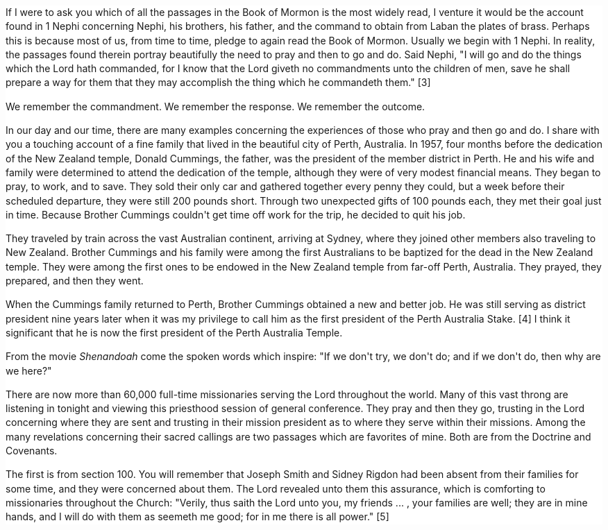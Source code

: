 If I were to ask you which of all the passages in the Book of Mormon is the
most widely read, I venture it would be the account found in 1 Nephi
concerning Nephi, his brothers, his father, and the command to obtain from
Laban the plates of brass. Perhaps this is because most of us, from time to
time, pledge to again read the Book of Mormon. Usually we begin with 1 Nephi.
In reality, the passages found therein portray beautifully the need to pray
and then to go and do. Said Nephi, "I will go and do the things which the Lord
hath commanded, for I know that the Lord giveth no commandments unto the
children of men, save he shall prepare a way for them that they may accomplish
the thing which he commandeth them." [3]

We remember the commandment. We remember the response. We remember the
outcome.

In our day and our time, there are many examples concerning the experiences of
those who pray and then go and do. I share with you a touching account of a
fine family that lived in the beautiful city of Perth, Australia. In 1957,
four months before the dedication of the New Zealand temple, Donald Cummings,
the father, was the president of the member district in Perth. He and his wife
and family were determined to attend the dedication of the temple, although
they were of very modest financial means. They began to pray, to work, and to
save. They sold their only car and gathered together every penny they could,
but a week before their scheduled departure, they were still 200 pounds short.
Through two unexpected gifts of 100 pounds each, they met their goal just in
time. Because Brother Cummings couldn't get time off work for the trip, he
decided to quit his job.

They traveled by train across the vast Australian continent, arriving at
Sydney, where they joined other members also traveling to New Zealand. Brother
Cummings and his family were among the first Australians to be baptized for
the dead in the New Zealand temple. They were among the first ones to be
endowed in the New Zealand temple from far-off Perth, Australia. They prayed,
they prepared, and then they went.

When the Cummings family returned to Perth, Brother Cummings obtained a new
and better job. He was still serving as district president nine years later
when it was my privilege to call him as the first president of the Perth
Australia Stake. [4]  I think it significant that he is now the first
president of the Perth Australia Temple.

From the movie _Shenandoah_ come the spoken words which inspire: "If we don't
try, we don't do; and if we don't do, then why are we here?"

There are now more than 60,000 full-time missionaries serving the Lord
throughout the world. Many of this vast throng are listening in tonight and
viewing this priesthood session of general conference. They pray and then they
go, trusting in the Lord concerning where they are sent and trusting in their
mission president as to where they serve within their missions. Among the many
revelations concerning their sacred callings are two passages which are
favorites of mine. Both are from the Doctrine and Covenants.

The first is from section 100. You will remember that Joseph Smith and Sidney
Rigdon had been absent from their families for some time, and they were
concerned about them. The Lord revealed unto them this assurance, which is
comforting to missionaries throughout the Church: "Verily, thus saith the Lord
unto you, my friends ... , your families are well; they are in mine hands, and I
will do with them as seemeth me good; for in me there is all power." [5]
